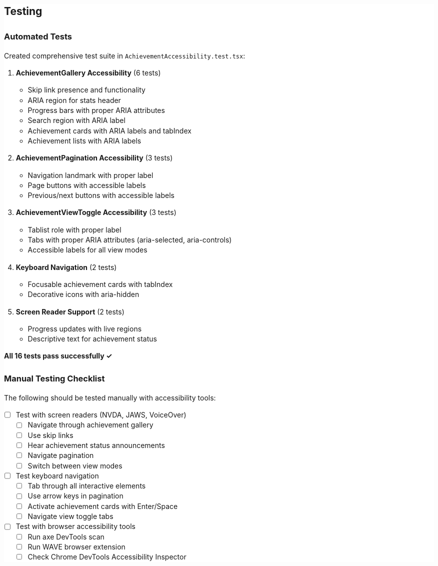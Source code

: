 ## Testing

### Automated Tests

Created comprehensive test suite in `AchievementAccessibility.test.tsx`:

1. **AchievementGallery Accessibility** (6 tests)
   - Skip link presence and functionality
   - ARIA region for stats header
   - Progress bars with proper ARIA attributes
   - Search region with ARIA label
   - Achievement cards with ARIA labels and tabIndex
   - Achievement lists with ARIA labels

2. **AchievementPagination Accessibility** (3 tests)
   - Navigation landmark with proper label
   - Page buttons with accessible labels
   - Previous/next buttons with accessible labels

3. **AchievementViewToggle Accessibility** (3 tests)
   - Tablist role with proper label
   - Tabs with proper ARIA attributes (aria-selected, aria-controls)
   - Accessible labels for all view modes

4. **Keyboard Navigation** (2 tests)
   - Focusable achievement cards with tabIndex
   - Decorative icons with aria-hidden

5. **Screen Reader Support** (2 tests)
   - Progress updates with live regions
   - Descriptive text for achievement status

**All 16 tests pass successfully ✓**

### Manual Testing Checklist

The following should be tested manually with accessibility tools:

- [ ] Test with screen readers (NVDA, JAWS, VoiceOver)
  - [ ] Navigate through achievement gallery
  - [ ] Use skip links
  - [ ] Hear achievement status announcements
  - [ ] Navigate pagination
  - [ ] Switch between view modes

- [ ] Test keyboard navigation
  - [ ] Tab through all interactive elements
  - [ ] Use arrow keys in pagination
  - [ ] Activate achievement cards with Enter/Space
  - [ ] Navigate view toggle tabs

- [ ] Test with browser accessibility tools
  - [ ] Run axe DevTools scan
  - [ ] Run WAVE browser extension
  - [ ] Check Chrome DevTools Accessibility Inspector
